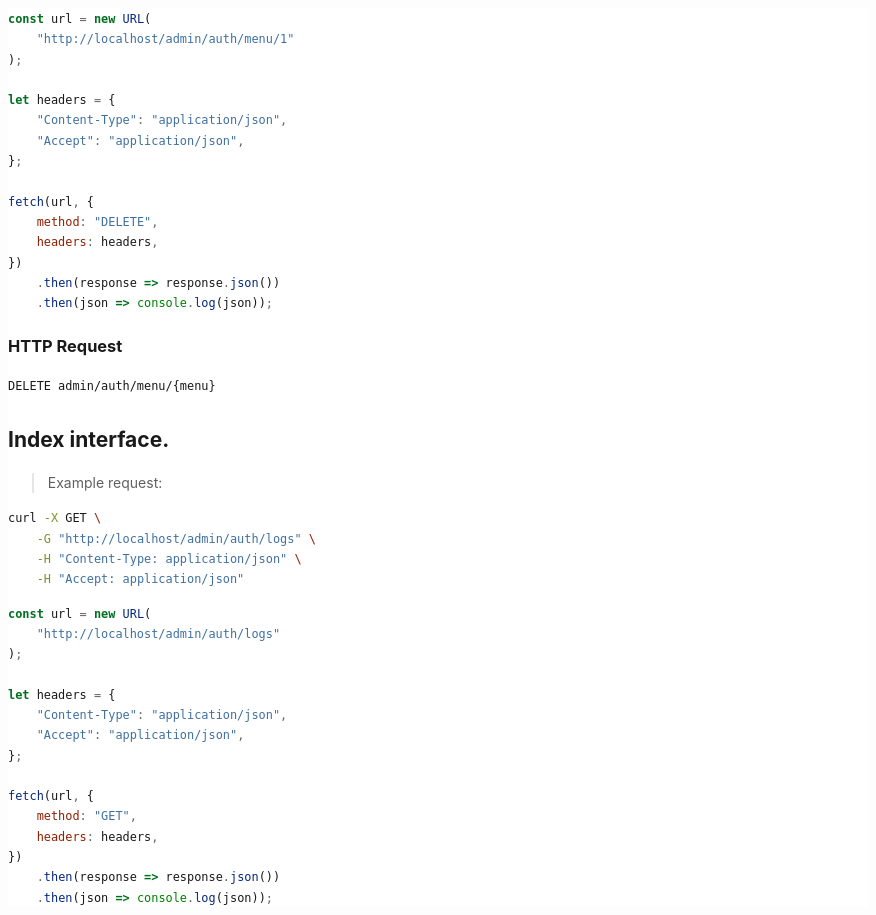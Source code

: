 ```javascript
const url = new URL(
    "http://localhost/admin/auth/menu/1"
);

let headers = {
    "Content-Type": "application/json",
    "Accept": "application/json",
};

fetch(url, {
    method: "DELETE",
    headers: headers,
})
    .then(response => response.json())
    .then(json => console.log(json));
```



### HTTP Request
`DELETE admin/auth/menu/{menu}`





## Index interface.

> Example request:

```bash
curl -X GET \
    -G "http://localhost/admin/auth/logs" \
    -H "Content-Type: application/json" \
    -H "Accept: application/json"
```

```javascript
const url = new URL(
    "http://localhost/admin/auth/logs"
);

let headers = {
    "Content-Type": "application/json",
    "Accept": "application/json",
};

fetch(url, {
    method: "GET",
    headers: headers,
})
    .then(response => response.json())
    .then(json => console.log(json));
```

